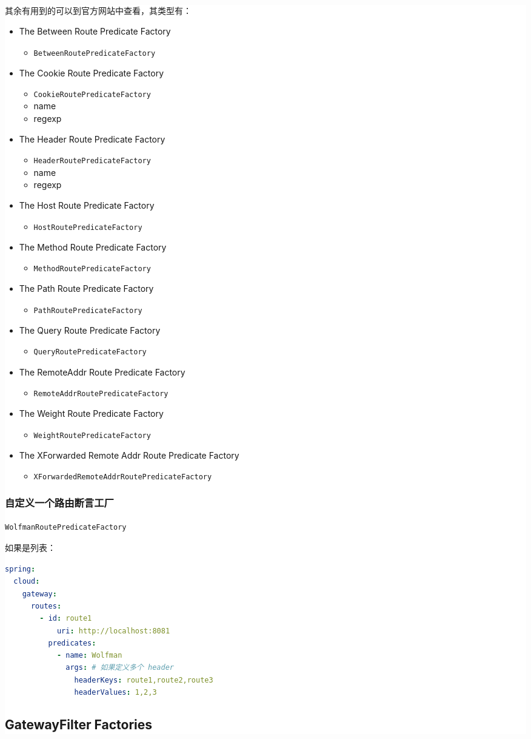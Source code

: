 其余有用到的可以到官方网站中查看，其类型有：

- The Between Route Predicate Factory 
  - `BetweenRoutePredicateFactory`
- The Cookie Route Predicate Factory
  - `CookieRoutePredicateFactory`
  - name
  - regexp
- The Header Route Predicate Factory
  - `HeaderRoutePredicateFactory`
  - name
  - regexp

- The Host Route Predicate Factory
  - `HostRoutePredicateFactory`
- The Method Route Predicate Factory
  - `MethodRoutePredicateFactory`
- The Path Route Predicate Factory 
  - `PathRoutePredicateFactory`
- The Query Route Predicate Factory
  - `QueryRoutePredicateFactory`
- The RemoteAddr Route Predicate Factory
  - `RemoteAddrRoutePredicateFactory`
- The Weight Route Predicate Factory
  - `WeightRoutePredicateFactory`
- The XForwarded Remote Addr Route Predicate Factory
  - `XForwardedRemoteAddrRoutePredicateFactory`



### 自定义一个路由断言工厂

`WolfmanRoutePredicateFactory`

如果是列表：

~~~yaml
spring:
  cloud:
    gateway:
      routes:
        - id: route1
        	uri: http://localhost:8081
          predicates:
            - name: Wolfman
              args:	# 如果定义多个 header
                headerKeys: route1,route2,route3
                headerValues: 1,2,3
~~~





## GatewayFilter Factories
